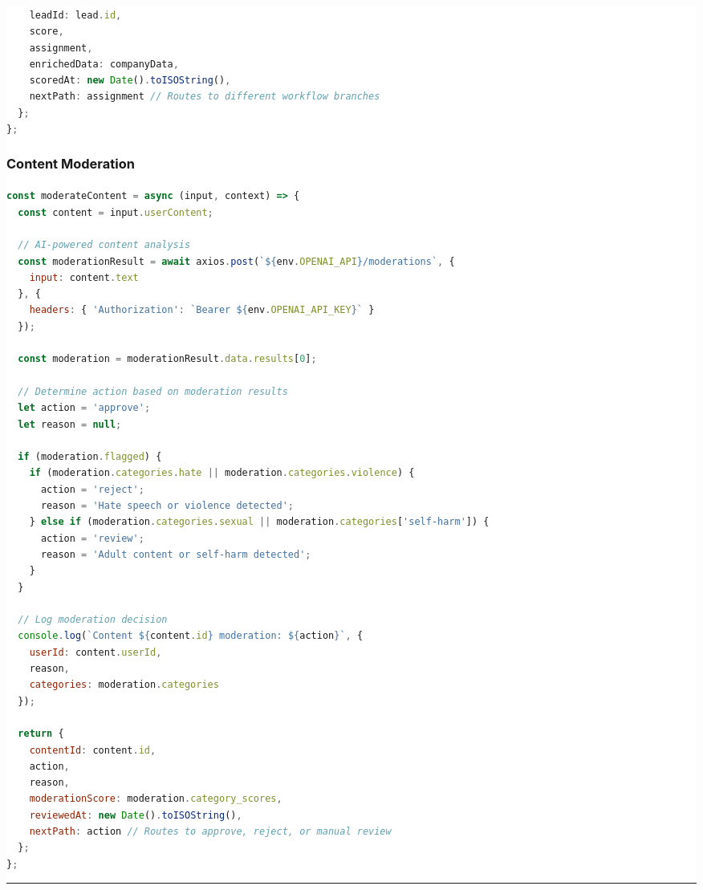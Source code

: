 ```javascript
    leadId: lead.id,
    score,
    assignment,
    enrichedData: companyData,
    scoredAt: new Date().toISOString(),
    nextPath: assignment // Routes to different workflow branches
  };
};
```

### **Content Moderation**
```javascript
const moderateContent = async (input, context) => {
  const content = input.userContent;

  // AI-powered content analysis
  const moderationResult = await axios.post(`${env.OPENAI_API}/moderations`, {
    input: content.text
  }, {
    headers: { 'Authorization': `Bearer ${env.OPENAI_API_KEY}` }
  });

  const moderation = moderationResult.data.results[0];

  // Determine action based on moderation results
  let action = 'approve';
  let reason = null;

  if (moderation.flagged) {
    if (moderation.categories.hate || moderation.categories.violence) {
      action = 'reject';
      reason = 'Hate speech or violence detected';
    } else if (moderation.categories.sexual || moderation.categories['self-harm']) {
      action = 'review';
      reason = 'Adult content or self-harm detected';
    }
  }

  // Log moderation decision
  console.log(`Content ${content.id} moderation: ${action}`, {
    userId: content.userId,
    reason,
    categories: moderation.categories
  });

  return {
    contentId: content.id,
    action,
    reason,
    moderationScore: moderation.category_scores,
    reviewedAt: new Date().toISOString(),
    nextPath: action // Routes to approve, reject, or manual review
  };
};
```

---
